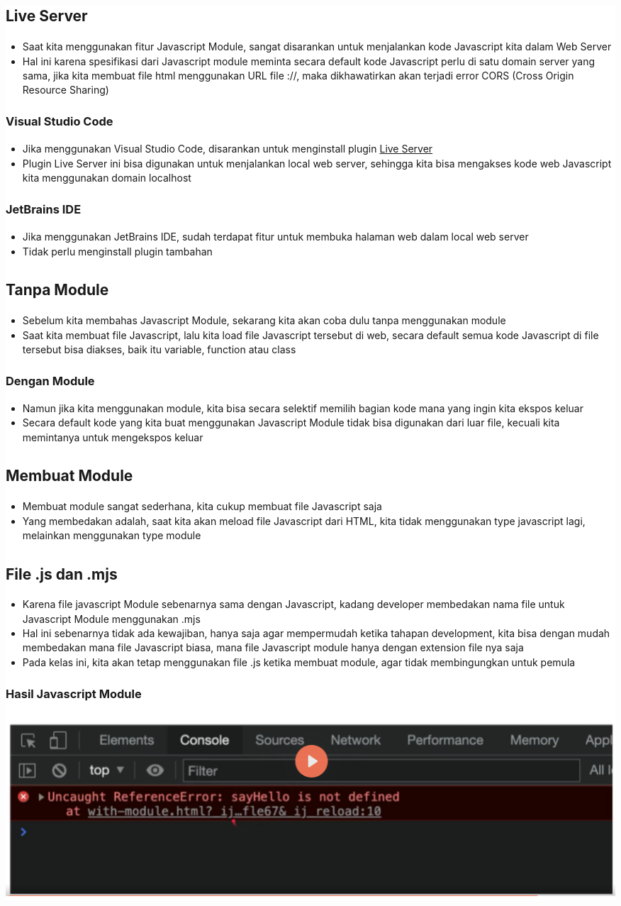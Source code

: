 
## Live Server
* Saat kita menggunakan fitur Javascript Module, sangat disarankan untuk menjalankan kode Javascript kita dalam Web Server
* Hal ini karena spesifikasi dari Javascript module meminta secara default kode Javascript perlu di satu domain server yang sama, jika kita membuat file html menggunakan URL file ://, maka dikhawatirkan akan terjadi error CORS (Cross Origin Resource Sharing)

### Visual Studio Code
* Jika menggunakan Visual Studio Code, disarankan untuk menginstall plugin [Live Server](https://marketplace.visualstudio.com/items?itemName=ritwickdey.LiveServer)
* Plugin Live Server ini bisa digunakan untuk menjalankan local web server, sehingga kita bisa mengakses kode web Javascript kita menggunakan domain localhost

### JetBrains IDE
* Jika menggunakan JetBrains IDE, sudah terdapat fitur untuk membuka halaman web dalam local web server
* Tidak perlu menginstall plugin tambahan


## Tanpa Module
* Sebelum kita membahas Javascript Module, sekarang kita akan coba dulu tanpa menggunakan module
* Saat kita membuat file Javascript, lalu kita load file Javascript tersebut di web, secara default semua kode Javascript di file tersebut bisa diakses, baik itu variable, function atau class

### Dengan Module
* Namun jika kita menggunakan module, kita bisa secara selektif memilih bagian kode mana yang ingin kita ekspos keluar
* Secara default kode yang kita buat menggunakan Javascript Module tidak bisa digunakan dari luar file, kecuali kita memintanya untuk mengekspos keluar

## Membuat Module
* Membuat module sangat sederhana, kita cukup membuat file Javascript saja
* Yang membedakan adalah, saat kita akan meload file Javascript dari HTML, kita tidak menggunakan type javascript lagi, melainkan menggunakan type module

## File .js dan .mjs
* Karena file javascript Module sebenarnya sama dengan Javascript, kadang developer membedakan nama file untuk Javascript Module menggunakan .mjs
* Hal ini sebenarnya tidak ada kewajiban, hanya saja agar mempermudah ketika tahapan development, kita bisa dengan mudah membedakan mana file Javascript biasa, mana file Javascript module hanya dengan extension file nya saja
* Pada kelas ini, kita akan tetap menggunakan file .js ketika membuat module, agar tidak membingungkan untuk pemula

### Hasil Javascript Module
![Error](images/01-error-js-module.png)